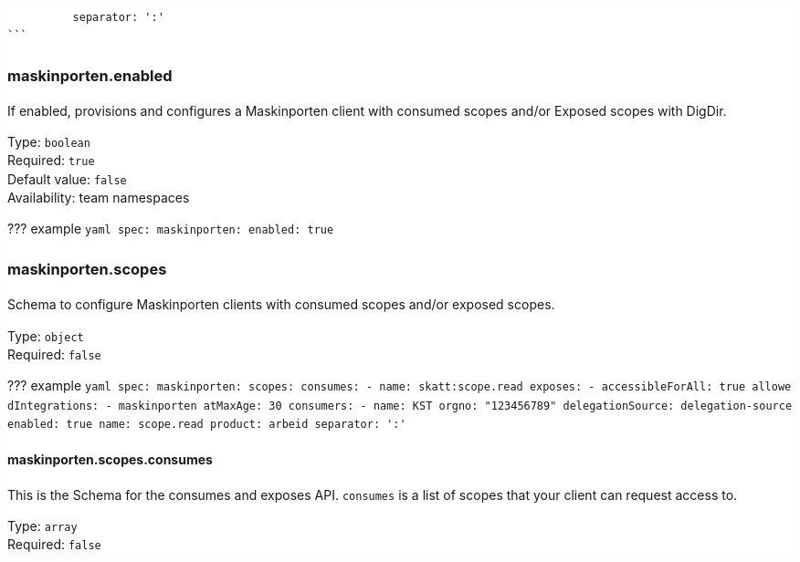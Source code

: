               separator: ':'
    ```

### maskinporten.enabled
If enabled, provisions and configures a Maskinporten client with consumed scopes and/or Exposed scopes with DigDir.

Type: `boolean`<br />
Required: `true`<br />
Default value: `false`<br />
Availability: team namespaces<br />

??? example
    ``` yaml
    spec:
      maskinporten:
        enabled: true
    ```

### maskinporten.scopes
Schema to configure Maskinporten clients with consumed scopes and/or exposed scopes.

Type: `object`<br />
Required: `false`<br />

??? example
    ``` yaml
    spec:
      maskinporten:
        scopes:
          consumes:
            - name: skatt:scope.read
          exposes:
            - accessibleForAll: true
              allowedIntegrations:
                - maskinporten
              atMaxAge: 30
              consumers:
                - name: KST
                  orgno: "123456789"
              delegationSource: delegation-source
              enabled: true
              name: scope.read
              product: arbeid
              separator: ':'
    ```

#### maskinporten.scopes.consumes
This is the Schema for the consumes and exposes API.
`consumes` is a list of scopes that your client can request access to.

Type: `array`<br />
Required: `false`<br />
